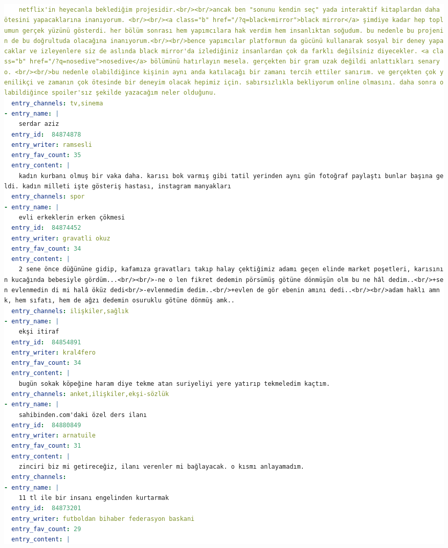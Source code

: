 ```yaml
    netflix'in heyecanla beklediğim projesidir.<br/><br/>ancak ben "sonunu kendin seç" yada interaktif kitaplardan daha ötesini yapacaklarına inanıyorum. <br/><br/><a class="b" href="/?q=black+mirror">black mirror</a> şimdiye kadar hep toplumun gerçek yüzünü gösterdi. her bölüm sonrası hem yapımcılara hak verdim hem insanlıktan soğudum. bu nedenle bu projenin de bu doğrultuda olacağına inanıyorum.<br/><br/>bence yapımcılar platformun da gücünü kullanarak sosyal bir deney yapacaklar ve izleyenlere siz de aslında black mirror'da izlediğiniz insanlardan çok da farklı değilsiniz diyecekler. <a class="b" href="/?q=nosedive">nosedive</a> bölümünü hatırlayın mesela. gerçekten bir gram uzak değildi anlattıkları senaryo. <br/><br/>bu nedenle olabildiğince kişinin aynı anda katılacağı bir zamanı tercih ettiler sanırım. ve gerçekten çok yenilikçi ve zamanın çok ötesinde bir deneyim olacak hepimiz için. sabırsızlıkla bekliyorum online olmasını. daha sonra olabildiğince spoiler'sız şekilde yazacağım neler olduğunu.
  entry_channels: tv,sinema
- entry_name: |
    serdar aziz
  entry_id:  84874878
  entry_writer: ramsesli
  entry_fav_count: 35
  entry_content: |
    kadın kurbanı olmuş bir vaka daha. karısı bok varmış gibi tatil yerinden aynı gün fotoğraf paylaştı bunlar başına geldi. kadın milleti işte gösteriş hastası, instagram manyakları
  entry_channels: spor
- entry_name: |
    evli erkeklerin erken çökmesi
  entry_id:  84874452
  entry_writer: gravatli okuz
  entry_fav_count: 34
  entry_content: |
    2 sene önce düğününe gidip, kafamıza gravatları takıp halay çektiğimiz adamı geçen elinde market poşetleri, karısının kucağında bebesiyle gördüm...<br/><br/>-ne o len fikret dedemin pörsümüş götüne dönmüşün olm bu ne hâl dedim..<br/>+sen evlenmedin di mi halâ öküz dedi<br/>-evlenmedim dedim..<br/>+evlen de gör ebenin amını dedi..<br/><br/>adam haklı amnk, hem sıfatı, hem de ağzı dedemin osuruklu götüne dönmüş amk..
  entry_channels: ilişkiler,sağlık
- entry_name: |
    ekşi itiraf
  entry_id:  84854891
  entry_writer: kral4fero
  entry_fav_count: 34
  entry_content: |
    bugün sokak köpeğine haram diye tekme atan suriyeliyi yere yatırıp tekmeledim kaçtım.
  entry_channels: anket,ilişkiler,ekşi-sözlük
- entry_name: |
    sahibinden.com'daki özel ders ilanı
  entry_id:  84880849
  entry_writer: arnatuile
  entry_fav_count: 31
  entry_content: |
    zinciri biz mi getireceğiz, ilanı verenler mi bağlayacak. o kısmı anlayamadım.
  entry_channels: 
- entry_name: |
    11 tl ile bir insanı engelinden kurtarmak
  entry_id:  84873201
  entry_writer: futboldan bihaber federasyon baskani
  entry_fav_count: 29
  entry_content: |
```